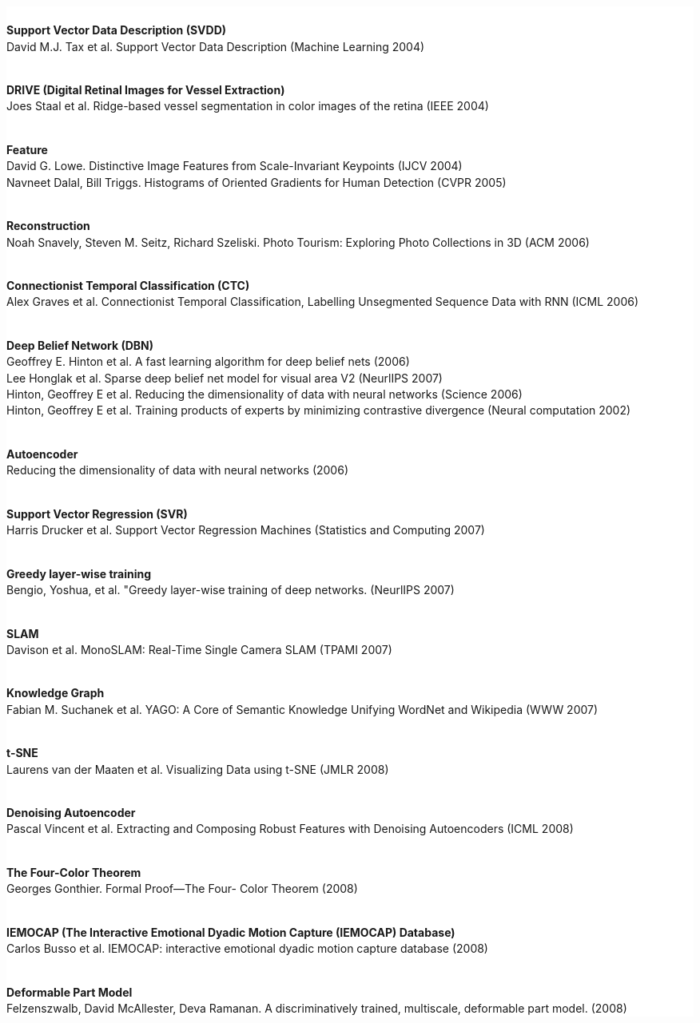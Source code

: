 <br><b>Support Vector Data Description (SVDD)</b>
<br>David M.J. Tax et al. Support Vector Data Description (Machine Learning 2004)

<br><b>DRIVE (Digital Retinal Images for Vessel Extraction)</b>
<br>Joes Staal et al. Ridge-based vessel segmentation in color images of the retina (IEEE 2004)

<br><b>Feature</b>
<br>David G. Lowe. Distinctive Image Features from Scale-Invariant Keypoints (IJCV 2004)
<br>Navneet Dalal, Bill Triggs. Histograms of Oriented Gradients for Human Detection (CVPR 2005)

<br><b>Reconstruction</b>
<br>Noah Snavely, Steven M. Seitz, Richard Szeliski. Photo Tourism: Exploring Photo Collections in 3D (ACM 2006)

<br><b>Connectionist Temporal Classification (CTC)</b>
<br>Alex Graves et al. Connectionist Temporal Classification, Labelling Unsegmented Sequence Data with RNN (ICML 2006)

<br><b>Deep Belief Network (DBN)</b>
<br>Geoffrey E. Hinton et al. A fast learning algorithm for deep belief nets (2006)
<br>Lee Honglak et al. Sparse deep belief net model for visual area V2 (NeurlIPS 2007)
<br>Hinton, Geoffrey E et al. Reducing the dimensionality of data with neural networks (Science 2006)
<br>Hinton, Geoffrey E et al. Training products of experts by minimizing contrastive divergence (Neural computation 2002)

<br><b>Autoencoder</b>
<br>Reducing the dimensionality of data with neural networks (2006)

<br><b>Support Vector Regression (SVR)</b>
<br>Harris Drucker et al. Support Vector Regression Machines (Statistics and Computing 2007) 

<br><b>Greedy layer-wise training </b>
<br>Bengio, Yoshua, et al. "Greedy layer-wise training of deep networks. (NeurlIPS 2007)

<br><b>SLAM</b>
<br>Davison et al. MonoSLAM: Real-Time Single Camera SLAM (TPAMI 2007)

<br><b>Knowledge Graph</b>
<br>Fabian M. Suchanek et al. YAGO: A Core of Semantic Knowledge Unifying WordNet and Wikipedia (WWW 2007)

<br><b>t-SNE</b>
<br>Laurens van der Maaten et al. Visualizing Data using t-SNE (JMLR 2008)

<br><b>Denoising Autoencoder</b>
<br>Pascal Vincent  et al. Extracting and Composing Robust Features with Denoising Autoencoders (ICML 2008)

<br><b>The Four-Color Theorem</b>
<br>Georges Gonthier. Formal Proof—The Four- Color Theorem (2008)

<br><b>IEMOCAP (The Interactive Emotional Dyadic Motion Capture (IEMOCAP) Database)</b>
<br>Carlos Busso et al. IEMOCAP: interactive emotional dyadic motion capture database (2008)

<br><b>Deformable Part Model</b>
<br>Felzenszwalb, David McAllester, Deva Ramanan. A discriminatively trained, multiscale, deformable part model. (2008)
